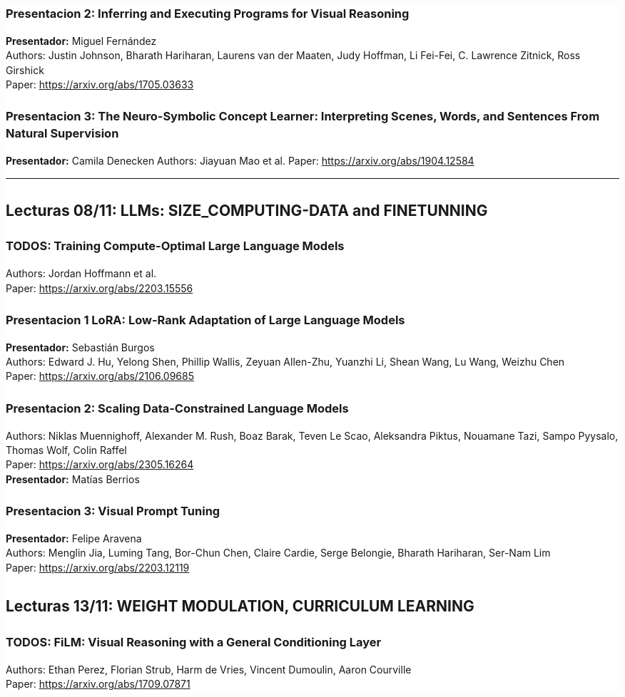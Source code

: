 ### Presentacion 2: Inferring and Executing Programs for Visual Reasoning
**Presentador:** Miguel Fernández <br>
Authors: Justin Johnson, Bharath Hariharan, Laurens van der Maaten, Judy Hoffman, Li Fei-Fei, C. Lawrence Zitnick, Ross Girshick <br>
Paper: https://arxiv.org/abs/1705.03633 <br>

### Presentacion 3: The Neuro-Symbolic Concept Learner: Interpreting Scenes, Words, and Sentences From Natural Supervision
**Presentador:** Camila Denecken
Authors: Jiayuan Mao et al.
Paper: https://arxiv.org/abs/1904.12584

---

## Lecturas 08/11: LLMs: SIZE_COMPUTING-DATA and FINETUNNING

### TODOS: Training Compute-Optimal Large Language Models
Authors: Jordan Hoffmann et al. <br>
Paper: https://arxiv.org/abs/2203.15556 <br>

### Presentacion 1 LoRA: Low-Rank Adaptation of Large Language Models
**Presentador:** Sebastián Burgos <br>
Authors: Edward J. Hu, Yelong Shen, Phillip Wallis, Zeyuan Allen-Zhu, Yuanzhi Li, Shean Wang, Lu Wang, Weizhu Chen <br>
Paper: https://arxiv.org/abs/2106.09685 <br>

### Presentacion 2: Scaling Data-Constrained Language Models
Authors: Niklas Muennighoff, Alexander M. Rush, Boaz Barak, Teven Le Scao, Aleksandra Piktus, Nouamane Tazi, Sampo Pyysalo, Thomas Wolf, Colin Raffel <br>
Paper: https://arxiv.org/abs/2305.16264 <br>
**Presentador:** Matías Berrios <br>

### Presentacion 3: Visual Prompt Tuning
**Presentador:** Felipe Aravena <br>
Authors: Menglin Jia, Luming Tang, Bor-Chun Chen, Claire Cardie, Serge Belongie, Bharath Hariharan, Ser-Nam Lim <br>
Paper: https://arxiv.org/abs/2203.12119 <br>


## Lecturas 13/11: WEIGHT MODULATION, CURRICULUM LEARNING
### TODOS: FiLM: Visual Reasoning with a General Conditioning Layer <br>
Authors: Ethan Perez, Florian Strub, Harm de Vries, Vincent Dumoulin, Aaron Courville <br>
Paper: https://arxiv.org/abs/1709.07871 <br>
